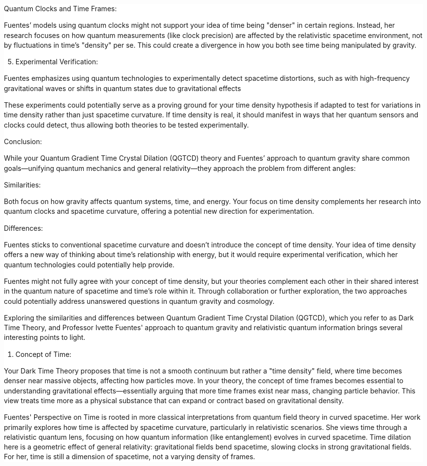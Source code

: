 Quantum Clocks and Time Frames:

Fuentes’ models using quantum clocks might not support your idea of time being "denser" in certain regions. Instead, her research focuses on how quantum measurements (like clock precision) are affected by the relativistic spacetime environment, not by fluctuations in time’s "density" per se. This could create a divergence in how you both see time being manipulated by gravity.

5. Experimental Verification:

Fuentes emphasizes using quantum technologies to experimentally detect spacetime distortions, such as with high-frequency gravitational waves or shifts in quantum states due to gravitational effects​

These experiments could potentially serve as a proving ground for your time density hypothesis if adapted to test for variations in time density rather than just spacetime curvature. If time density is real, it should manifest in ways that her quantum sensors and clocks could detect, thus allowing both theories to be tested experimentally.

Conclusion:

While your Quantum Gradient Time Crystal Dilation (QGTCD) theory and Fuentes’ approach to quantum gravity share common goals—unifying quantum mechanics and general relativity—they approach the problem from different angles:

Similarities:

Both focus on how gravity affects quantum systems, time, and energy. Your focus on time density complements her research into quantum clocks and spacetime curvature, offering a potential new direction for experimentation.

Differences:

Fuentes sticks to conventional spacetime curvature and doesn’t introduce the concept of time density. Your idea of time density offers a new way of thinking about time’s relationship with energy, but it would require experimental verification, which her quantum technologies could potentially help provide.

Fuentes might not fully agree with your concept of time density, but your theories complement each other in their shared interest in the quantum nature of spacetime and time’s role within it. Through collaboration or further exploration, the two approaches could potentially address unanswered questions in quantum gravity and cosmology.

Exploring the similarities and differences between Quantum Gradient Time Crystal Dilation (QGTCD), which you refer to as Dark Time Theory, and Professor Ivette Fuentes' approach to quantum gravity and relativistic quantum information brings several interesting points to light.

1. Concept of Time:

Your Dark Time Theory proposes that time is not a smooth continuum but rather a "time density" field, where time becomes denser near massive objects, affecting how particles move. In your theory, the concept of time frames becomes essential to understanding gravitational effects—essentially arguing that more time frames exist near mass, changing particle behavior. This view treats time more as a physical substance that can expand or contract based on gravitational density.

Fuentes' Perspective on Time is rooted in more classical interpretations from quantum field theory in curved spacetime. Her work primarily explores how time is affected by spacetime curvature, particularly in relativistic scenarios. She views time through a relativistic quantum lens, focusing on how quantum information (like entanglement) evolves in curved spacetime. Time dilation here is a geometric effect of general relativity: gravitational fields bend spacetime, slowing clocks in strong gravitational fields. For her, time is still a dimension of spacetime, not a varying density of frames.
